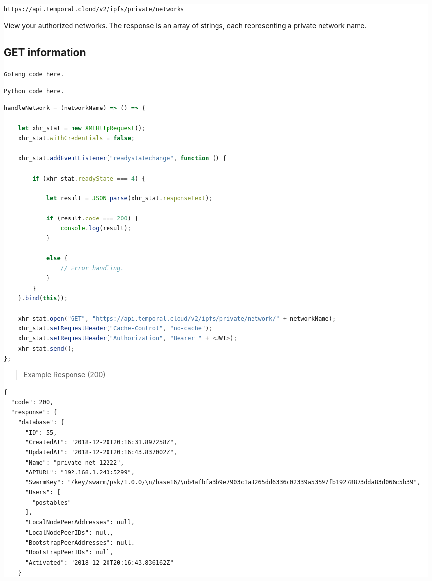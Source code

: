 `https://api.temporal.cloud/v2/ipfs/private/networks`

View your authorized networks. The response is an array of strings, each representing a private network name.

## GET information

```go
Golang code here.
```

```python
Python code here.
```

```javascript
handleNetwork = (networkName) => () => {

    let xhr_stat = new XMLHttpRequest();
    xhr_stat.withCredentials = false;

    xhr_stat.addEventListener("readystatechange", function () {

        if (xhr_stat.readyState === 4) {

            let result = JSON.parse(xhr_stat.responseText);

            if (result.code === 200) {
                console.log(result);
            }

            else {
                // Error handling.
            }
        }
    }.bind(this));

    xhr_stat.open("GET", "https://api.temporal.cloud/v2/ipfs/private/network/" + networkName);
    xhr_stat.setRequestHeader("Cache-Control", "no-cache");
    xhr_stat.setRequestHeader("Authorization", "Bearer " + <JWT>);
    xhr_stat.send();
};
```

> Example Response (200)

```
{
  "code": 200,
  "response": {
    "database": {
      "ID": 55,
      "CreatedAt": "2018-12-20T20:16:31.897258Z",
      "UpdatedAt": "2018-12-20T20:16:43.837002Z",
      "Name": "private_net_12222",
      "APIURL": "192.168.1.243:5299",
      "SwarmKey": "/key/swarm/psk/1.0.0/\n/base16/\nb4afbfa3b9e7903c1a8265dd6336c02339a53597fb19278873dda83d066c5b39",
      "Users": [
        "postables"
      ],
      "LocalNodePeerAddresses": null,
      "LocalNodePeerIDs": null,
      "BootstrapPeerAddresses": null,
      "BootstrapPeerIDs": null,
      "Activated": "2018-12-20T20:16:43.836162Z"
    }
```